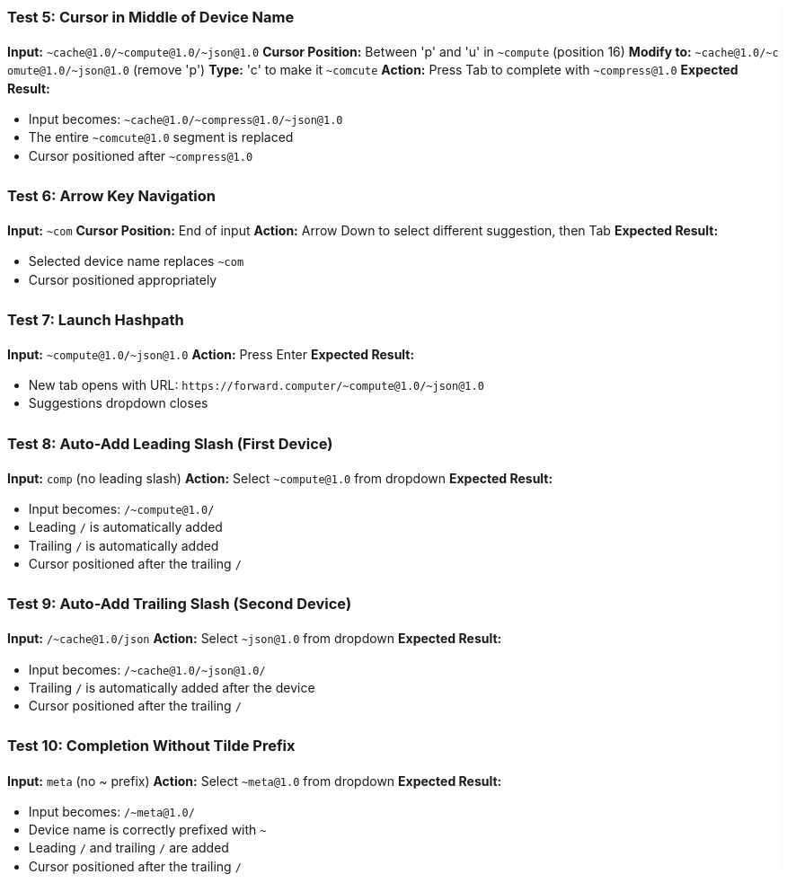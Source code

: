 ### Test 5: Cursor in Middle of Device Name
**Input:** `~cache@1.0/~compute@1.0/~json@1.0`
**Cursor Position:** Between 'p' and 'u' in `~compute` (position 16)
**Modify to:** `~cache@1.0/~comute@1.0/~json@1.0` (remove 'p')
**Type:** 'c' to make it `~comcute`
**Action:** Press Tab to complete with `~compress@1.0`
**Expected Result:**
- Input becomes: `~cache@1.0/~compress@1.0/~json@1.0`
- The entire `~comcute@1.0` segment is replaced
- Cursor positioned after `~compress@1.0`

### Test 6: Arrow Key Navigation
**Input:** `~com`
**Cursor Position:** End of input
**Action:** Arrow Down to select different suggestion, then Tab
**Expected Result:**
- Selected device name replaces `~com`
- Cursor positioned appropriately

### Test 7: Launch Hashpath
**Input:** `~compute@1.0/~json@1.0`
**Action:** Press Enter
**Expected Result:**
- New tab opens with URL: `https://forward.computer/~compute@1.0/~json@1.0`
- Suggestions dropdown closes

### Test 8: Auto-Add Leading Slash (First Device)
**Input:** `comp` (no leading slash)
**Action:** Select `~compute@1.0` from dropdown
**Expected Result:**
- Input becomes: `/~compute@1.0/`
- Leading `/` is automatically added
- Trailing `/` is automatically added
- Cursor positioned after the trailing `/`

### Test 9: Auto-Add Trailing Slash (Second Device)
**Input:** `/~cache@1.0/json`
**Action:** Select `~json@1.0` from dropdown
**Expected Result:**
- Input becomes: `/~cache@1.0/~json@1.0/`
- Trailing `/` is automatically added after the device
- Cursor positioned after the trailing `/`

### Test 10: Completion Without Tilde Prefix
**Input:** `meta` (no ~ prefix)
**Action:** Select `~meta@1.0` from dropdown
**Expected Result:**
- Input becomes: `/~meta@1.0/`
- Device name is correctly prefixed with `~`
- Leading `/` and trailing `/` are added
- Cursor positioned after the trailing `/`
